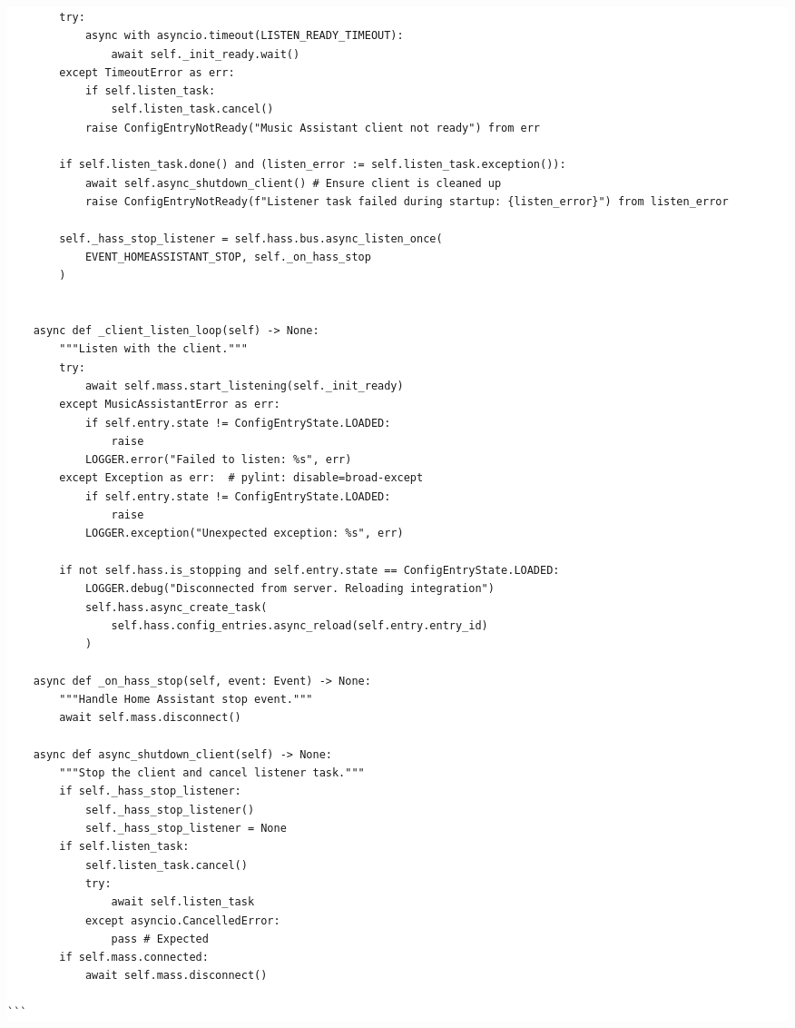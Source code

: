             try:
                async with asyncio.timeout(LISTEN_READY_TIMEOUT):
                    await self._init_ready.wait()
            except TimeoutError as err:
                if self.listen_task:
                    self.listen_task.cancel()
                raise ConfigEntryNotReady("Music Assistant client not ready") from err

            if self.listen_task.done() and (listen_error := self.listen_task.exception()):
                await self.async_shutdown_client() # Ensure client is cleaned up
                raise ConfigEntryNotReady(f"Listener task failed during startup: {listen_error}") from listen_error
            
            self._hass_stop_listener = self.hass.bus.async_listen_once(
                EVENT_HOMEASSISTANT_STOP, self._on_hass_stop
            )


        async def _client_listen_loop(self) -> None:
            """Listen with the client."""
            try:
                await self.mass.start_listening(self._init_ready)
            except MusicAssistantError as err:
                if self.entry.state != ConfigEntryState.LOADED:
                    raise
                LOGGER.error("Failed to listen: %s", err)
            except Exception as err:  # pylint: disable=broad-except
                if self.entry.state != ConfigEntryState.LOADED:
                    raise
                LOGGER.exception("Unexpected exception: %s", err)

            if not self.hass.is_stopping and self.entry.state == ConfigEntryState.LOADED:
                LOGGER.debug("Disconnected from server. Reloading integration")
                self.hass.async_create_task(
                    self.hass.config_entries.async_reload(self.entry.entry_id)
                )
        
        async def _on_hass_stop(self, event: Event) -> None:
            """Handle Home Assistant stop event."""
            await self.mass.disconnect()

        async def async_shutdown_client(self) -> None:
            """Stop the client and cancel listener task."""
            if self._hass_stop_listener:
                self._hass_stop_listener()
                self._hass_stop_listener = None
            if self.listen_task:
                self.listen_task.cancel()
                try:
                    await self.listen_task
                except asyncio.CancelledError:
                    pass # Expected
            if self.mass.connected:
                await self.mass.disconnect()

    ```
